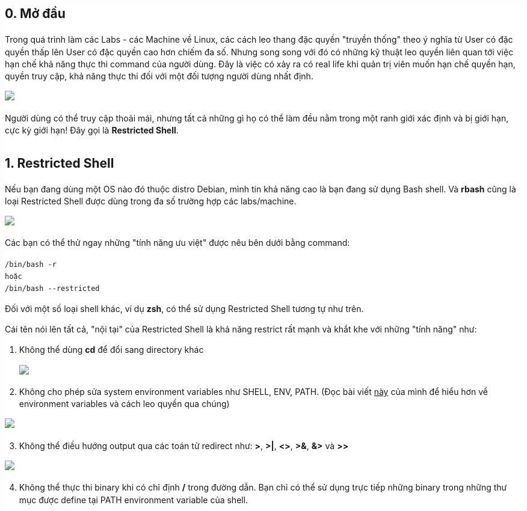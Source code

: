 ## 0. Mở đầu

Trong quá trình làm các Labs - các Machine về Linux, các cách leo thang đặc quyền "truyền thống" theo ý nghĩa từ User có đặc quyền thấp lên User có đặc quyền cao hơn chiếm đa số. Nhưng song song với đó có những kỹ thuật leo quyền liên quan tới việc hạn chế khả năng thực thi command của người dùng. Đây là việc có xảy ra có real life khi quản trị viên muốn hạn chế quyền hạn, quyền truy cập, khả năng thực thi đối với một đối tượng người dùng nhất định. 


![](https://images.viblo.asia/7e161322-876f-4c15-bf2f-bd815fe082a8.jpg)

Người dùng có thể truy cập thoải mái, nhưng tất cả những gì họ có thể làm đều nằm trong một ranh giới xác định và bị giới hạn, cực kỳ giới hạn!
Đây gọi là **Restricted Shell**.

## 1. Restricted Shell

Nếu bạn đang dùng một OS nào đó thuộc distro Debian, mình tin khả năng cao là bạn đang sử dụng Bash shell.  Và **rbash** cũng là loại Restricted Shell được dùng trong đa số trường hợp các labs/machine. 

![](https://images.viblo.asia/8c837c67-42df-48ca-82f1-95037b26470d.png)

Các  bạn có thể thử ngay những "tính năng ưu việt" được nêu bên dưới bằng command:

```
/bin/bash -r 
hoặc 
/bin/bash --restricted
```

Đối với một số loại shell khác, ví dụ **zsh**, có thể sử dụng Restricted Shell tương tự như trên.

Cái tên nói lên tất cả, "nội tại" của Restricted Shell là khả năng restrict rất mạnh và khắt khe với những "tính năng" như:

1. Không thể dùng **cd** để đổi sang directory khác

      ![](https://images.viblo.asia/c1477078-d2a0-475d-8453-55166c7ca550.png)

2. Không cho phép sửa system environment variables như SHELL, ENV, PATH. (Đọc bài viết [này](https://viblo.asia/p/leo-thang-dac-quyen-trong-linux-linux-privilege-escalation-2-using-path-variables-3P0lPq6o5ox) của mình để hiểu hơn về environment variables và cách leo quyền qua chúng)

![](https://images.viblo.asia/3313bdc5-2635-4903-8b4e-ab93e86fb3b7.png)


3. Không thể điều hướng output qua các toán tử redirect như: **>**, **>|**, **<>**, **>&**, **&>** và **>>**

![](https://images.viblo.asia/63612add-4ffa-4a91-a007-ae500411029c.png)


4. Không thể thực thi binary khi có chỉ định **/** trong đường dẫn. Bạn chỉ có thể sử dụng trực tiếp những binary trong những thư mục được define tại PATH environment variable của shell. 
